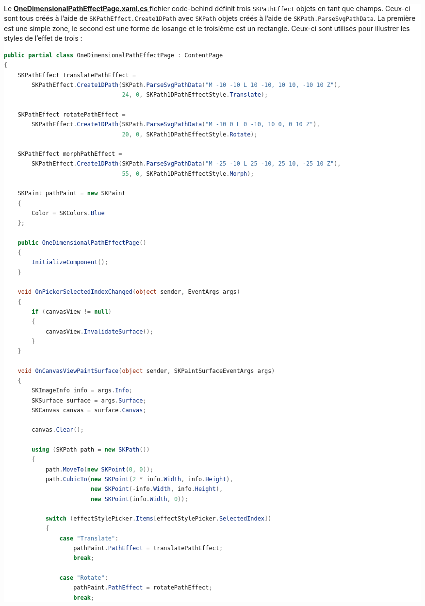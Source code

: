 Le [ **OneDimensionalPathEffectPage.xaml.cs** ](https://github.com/xamarin/xamarin-forms-samples/blob/master/SkiaSharpForms/Demos/Demos/SkiaSharpFormsDemos/Curves/OneDimensionalPathEffectPage.xaml.cs) fichier code-behind définit trois `SKPathEffect` objets en tant que champs. Ceux-ci sont tous créés à l’aide de `SKPathEffect.Create1DPath` avec `SKPath` objets créés à l’aide de `SKPath.ParseSvgPathData`. La première est une simple zone, le second est une forme de losange et le troisième est un rectangle. Ceux-ci sont utilisés pour illustrer les styles de l’effet de trois :

```csharp
public partial class OneDimensionalPathEffectPage : ContentPage
{
    SKPathEffect translatePathEffect =
        SKPathEffect.Create1DPath(SKPath.ParseSvgPathData("M -10 -10 L 10 -10, 10 10, -10 10 Z"),
                                  24, 0, SKPath1DPathEffectStyle.Translate);

    SKPathEffect rotatePathEffect =
        SKPathEffect.Create1DPath(SKPath.ParseSvgPathData("M -10 0 L 0 -10, 10 0, 0 10 Z"),
                                  20, 0, SKPath1DPathEffectStyle.Rotate);

    SKPathEffect morphPathEffect =
        SKPathEffect.Create1DPath(SKPath.ParseSvgPathData("M -25 -10 L 25 -10, 25 10, -25 10 Z"),
                                  55, 0, SKPath1DPathEffectStyle.Morph);

    SKPaint pathPaint = new SKPaint
    {
        Color = SKColors.Blue
    };

    public OneDimensionalPathEffectPage()
    {
        InitializeComponent();
    }

    void OnPickerSelectedIndexChanged(object sender, EventArgs args)
    {
        if (canvasView != null)
        {
            canvasView.InvalidateSurface();
        }
    }

    void OnCanvasViewPaintSurface(object sender, SKPaintSurfaceEventArgs args)
    {
        SKImageInfo info = args.Info;
        SKSurface surface = args.Surface;
        SKCanvas canvas = surface.Canvas;

        canvas.Clear();

        using (SKPath path = new SKPath())
        {
            path.MoveTo(new SKPoint(0, 0));
            path.CubicTo(new SKPoint(2 * info.Width, info.Height),
                         new SKPoint(-info.Width, info.Height),
                         new SKPoint(info.Width, 0));

            switch (effectStylePicker.Items[effectStylePicker.SelectedIndex])
            {
                case "Translate":
                    pathPaint.PathEffect = translatePathEffect;
                    break;

                case "Rotate":
                    pathPaint.PathEffect = rotatePathEffect;
                    break;
```